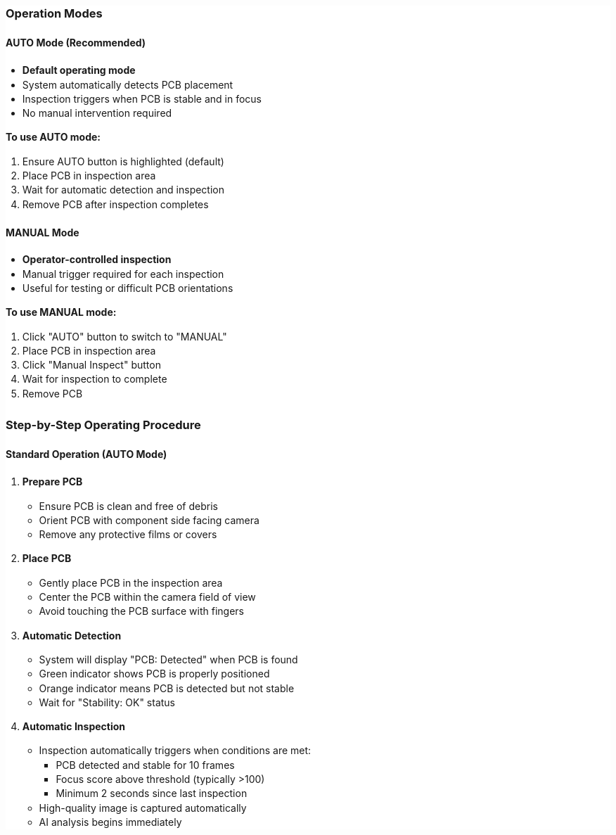 ### Operation Modes

#### AUTO Mode (Recommended)
- **Default operating mode**
- System automatically detects PCB placement
- Inspection triggers when PCB is stable and in focus
- No manual intervention required

**To use AUTO mode:**
1. Ensure AUTO button is highlighted (default)
2. Place PCB in inspection area
3. Wait for automatic detection and inspection
4. Remove PCB after inspection completes

#### MANUAL Mode
- **Operator-controlled inspection**
- Manual trigger required for each inspection
- Useful for testing or difficult PCB orientations

**To use MANUAL mode:**
1. Click "AUTO" button to switch to "MANUAL"
2. Place PCB in inspection area
3. Click "Manual Inspect" button
4. Wait for inspection to complete
5. Remove PCB

### Step-by-Step Operating Procedure

#### Standard Operation (AUTO Mode)

1. **Prepare PCB**
   - Ensure PCB is clean and free of debris
   - Orient PCB with component side facing camera
   - Remove any protective films or covers

2. **Place PCB**
   - Gently place PCB in the inspection area
   - Center the PCB within the camera field of view
   - Avoid touching the PCB surface with fingers

3. **Automatic Detection**
   - System will display "PCB: Detected" when PCB is found
   - Green indicator shows PCB is properly positioned
   - Orange indicator means PCB is detected but not stable
   - Wait for "Stability: OK" status

4. **Automatic Inspection**
   - Inspection automatically triggers when conditions are met:
     - PCB detected and stable for 10 frames
     - Focus score above threshold (typically >100)
     - Minimum 2 seconds since last inspection
   - High-quality image is captured automatically
   - AI analysis begins immediately
